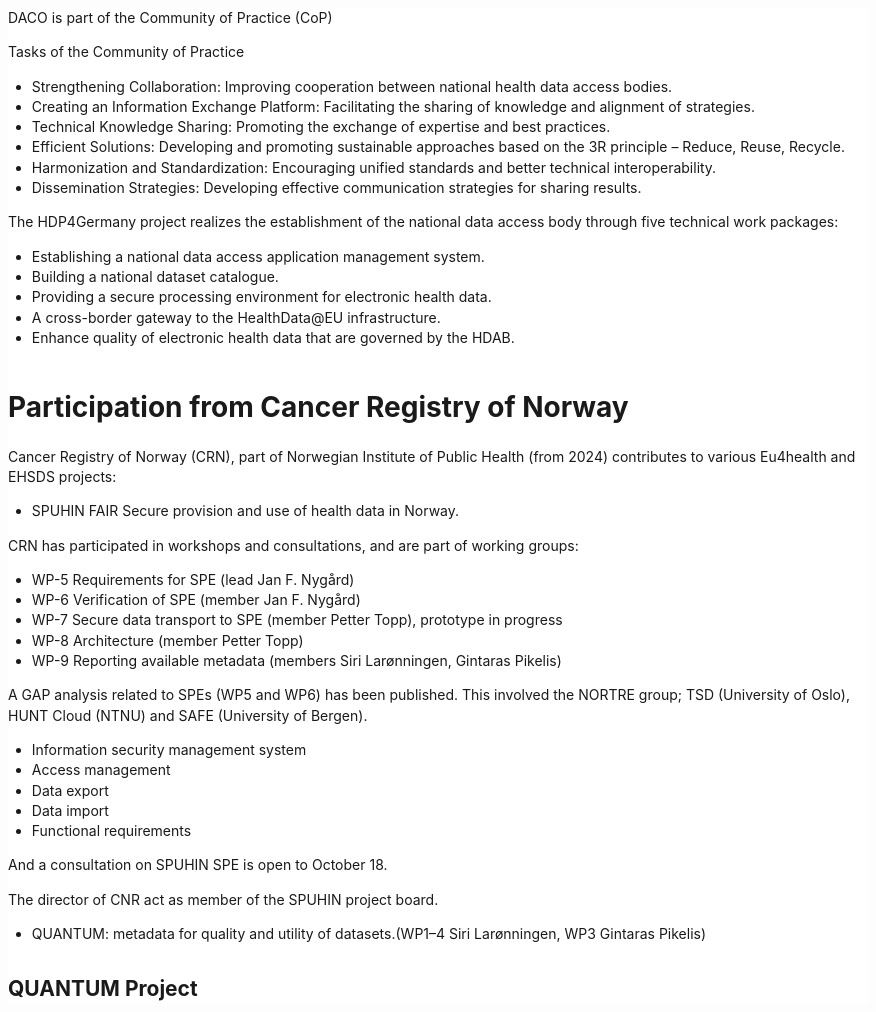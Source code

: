 DACO is part of the Community of Practice (CoP)

Tasks of the Community of Practice

* Strengthening Collaboration: Improving cooperation between national health data access bodies.
* Creating an Information Exchange Platform: Facilitating the sharing of knowledge and alignment of strategies.
* Technical Knowledge Sharing: Promoting the exchange of expertise and best practices.
* Efficient Solutions: Developing and promoting sustainable approaches based on the 3R principle – Reduce, Reuse, Recycle.
* Harmonization and Standardization: Encouraging unified standards and better technical interoperability.
* Dissemination Strategies: Developing effective communication strategies for sharing results.

The HDP4Germany project realizes the establishment of the national data access body through five technical work packages:

* Establishing a national data access application management system.
* Building a national dataset catalogue.
* Providing a secure processing environment for electronic health data.
* A cross-border gateway to the HealthData@EU infrastructure.
* Enhance quality of electronic health data that are governed by the HDAB.

# Participation from Cancer Registry of Norway

Cancer Registry of Norway (CRN), part of Norwegian Institute of Public Health (from 2024) contributes to
various Eu4health and EHSDS projects:

* SPUHIN FAIR Secure provision and use of health data in Norway.

CRN has participated in workshops and consultations, and are part of working groups:

* WP-5 Requirements for SPE (lead Jan F. Nygård)
* WP-6 Verification of SPE (member Jan F. Nygård)  
* WP-7 Secure data transport to SPE (member Petter Topp), prototype in progress
* WP-8 Architecture (member Petter Topp)
* WP-9 Reporting available metadata (members Siri Larønningen, Gintaras Pikelis)

A GAP analysis related to SPEs (WP5 and WP6) has been published. This involved the NORTRE group;
TSD (University of Oslo), HUNT Cloud (NTNU) and SAFE (University of Bergen).  

* Information security management system
* Access management
* Data export
* Data import
* Functional requirements

And a consultation on SPUHIN SPE is open to October 18.

The director of CNR act as member of the SPUHIN project board.

* QUANTUM: metadata for quality and utility of datasets.(WP1–4 Siri Larønningen, WP3 Gintaras Pikelis)

## QUANTUM Project
